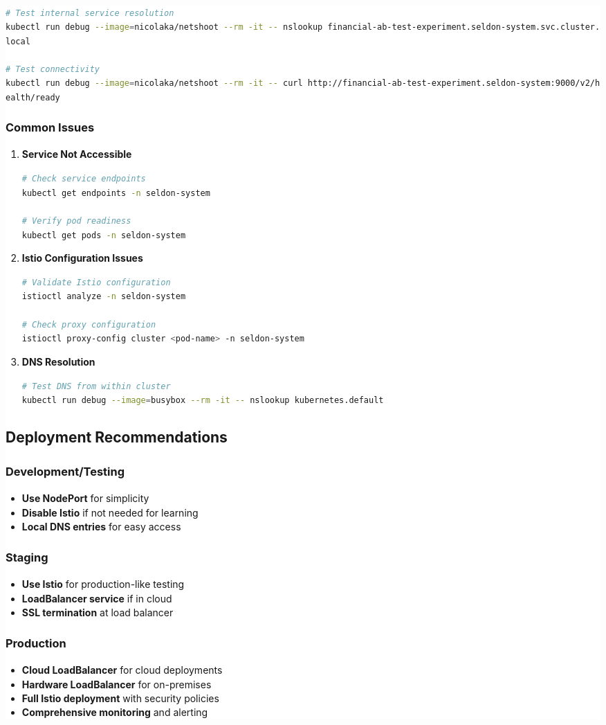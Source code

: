 ```bash
# Test internal service resolution
kubectl run debug --image=nicolaka/netshoot --rm -it -- nslookup financial-ab-test-experiment.seldon-system.svc.cluster.local

# Test connectivity
kubectl run debug --image=nicolaka/netshoot --rm -it -- curl http://financial-ab-test-experiment.seldon-system:9000/v2/health/ready
```

### Common Issues

1. **Service Not Accessible**
   ```bash
   # Check service endpoints
   kubectl get endpoints -n seldon-system
   
   # Verify pod readiness
   kubectl get pods -n seldon-system
   ```

2. **Istio Configuration Issues**
   ```bash
   # Validate Istio configuration
   istioctl analyze -n seldon-system
   
   # Check proxy configuration
   istioctl proxy-config cluster <pod-name> -n seldon-system
   ```

3. **DNS Resolution**
   ```bash
   # Test DNS from within cluster
   kubectl run debug --image=busybox --rm -it -- nslookup kubernetes.default
   ```

## Deployment Recommendations

### Development/Testing
- **Use NodePort** for simplicity
- **Disable Istio** if not needed for learning
- **Local DNS entries** for easy access

### Staging
- **Use Istio** for production-like testing
- **LoadBalancer service** if in cloud
- **SSL termination** at load balancer

### Production
- **Cloud LoadBalancer** for cloud deployments
- **Hardware LoadBalancer** for on-premises
- **Full Istio deployment** with security policies
- **Comprehensive monitoring** and alerting
